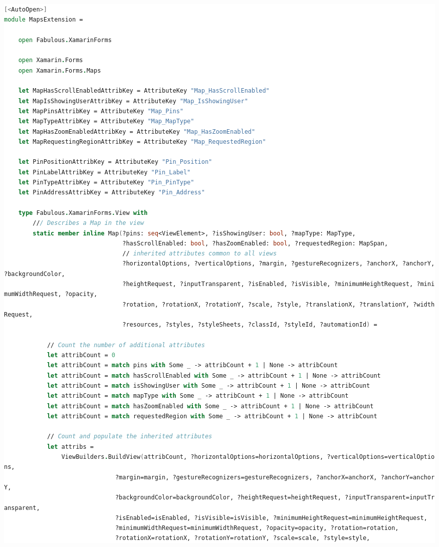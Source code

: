 ```fsharp
[<AutoOpen>]
module MapsExtension =

    open Fabulous.XamarinForms

    open Xamarin.Forms
    open Xamarin.Forms.Maps

    let MapHasScrollEnabledAttribKey = AttributeKey "Map_HasScrollEnabled"
    let MapIsShowingUserAttribKey = AttributeKey "Map_IsShowingUser"
    let MapPinsAttribKey = AttributeKey "Map_Pins"
    let MapTypeAttribKey = AttributeKey "Map_MapType"
    let MapHasZoomEnabledAttribKey = AttributeKey "Map_HasZoomEnabled"
    let MapRequestingRegionAttribKey = AttributeKey "Map_RequestedRegion"

    let PinPositionAttribKey = AttributeKey "Pin_Position"
    let PinLabelAttribKey = AttributeKey "Pin_Label"
    let PinTypeAttribKey = AttributeKey "Pin_PinType"
    let PinAddressAttribKey = AttributeKey "Pin_Address"

    type Fabulous.XamarinForms.View with
        /// Describes a Map in the view
        static member inline Map(?pins: seq<ViewElement>, ?isShowingUser: bool, ?mapType: MapType,
                                 ?hasScrollEnabled: bool, ?hasZoomEnabled: bool, ?requestedRegion: MapSpan,
                                 // inherited attributes common to all views
                                 ?horizontalOptions, ?verticalOptions, ?margin, ?gestureRecognizers, ?anchorX, ?anchorY, ?backgroundColor, 
                                 ?heightRequest, ?inputTransparent, ?isEnabled, ?isVisible, ?minimumHeightRequest, ?minimumWidthRequest, ?opacity,
                                 ?rotation, ?rotationX, ?rotationY, ?scale, ?style, ?translationX, ?translationY, ?widthRequest,
                                 ?resources, ?styles, ?styleSheets, ?classId, ?styleId, ?automationId) =

            // Count the number of additional attributes
            let attribCount = 0
            let attribCount = match pins with Some _ -> attribCount + 1 | None -> attribCount
            let attribCount = match hasScrollEnabled with Some _ -> attribCount + 1 | None -> attribCount
            let attribCount = match isShowingUser with Some _ -> attribCount + 1 | None -> attribCount
            let attribCount = match mapType with Some _ -> attribCount + 1 | None -> attribCount
            let attribCount = match hasZoomEnabled with Some _ -> attribCount + 1 | None -> attribCount
            let attribCount = match requestedRegion with Some _ -> attribCount + 1 | None -> attribCount

            // Count and populate the inherited attributes
            let attribs =
                ViewBuilders.BuildView(attribCount, ?horizontalOptions=horizontalOptions, ?verticalOptions=verticalOptions,
                               ?margin=margin, ?gestureRecognizers=gestureRecognizers, ?anchorX=anchorX, ?anchorY=anchorY,
                               ?backgroundColor=backgroundColor, ?heightRequest=heightRequest, ?inputTransparent=inputTransparent,
                               ?isEnabled=isEnabled, ?isVisible=isVisible, ?minimumHeightRequest=minimumHeightRequest,
                               ?minimumWidthRequest=minimumWidthRequest, ?opacity=opacity, ?rotation=rotation,
                               ?rotationX=rotationX, ?rotationY=rotationY, ?scale=scale, ?style=style,
```